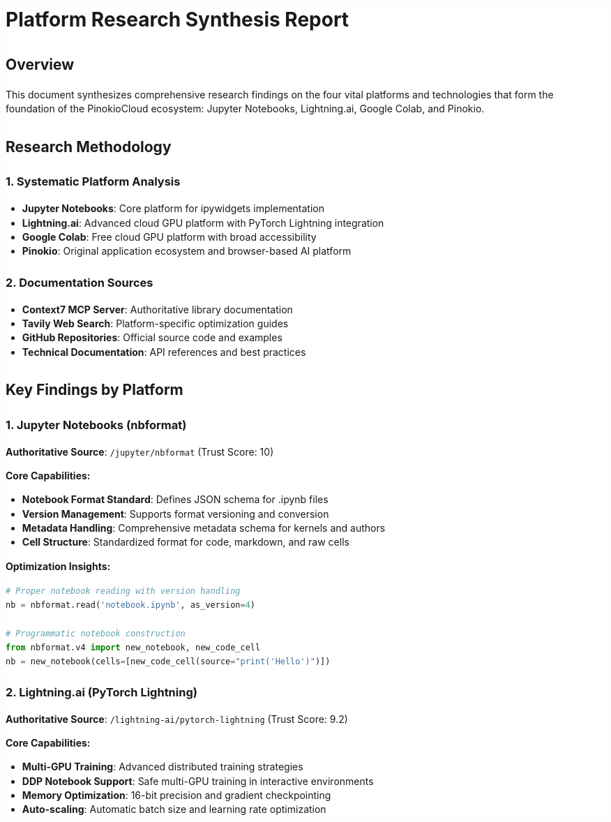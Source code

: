 # Platform Research Synthesis Report

## Overview
This document synthesizes comprehensive research findings on the four vital platforms and technologies that form the foundation of the PinokioCloud ecosystem: Jupyter Notebooks, Lightning.ai, Google Colab, and Pinokio.

## Research Methodology

### 1. Systematic Platform Analysis
- **Jupyter Notebooks**: Core platform for ipywidgets implementation
- **Lightning.ai**: Advanced cloud GPU platform with PyTorch Lightning integration
- **Google Colab**: Free cloud GPU platform with broad accessibility
- **Pinokio**: Original application ecosystem and browser-based AI platform

### 2. Documentation Sources
- **Context7 MCP Server**: Authoritative library documentation
- **Tavily Web Search**: Platform-specific optimization guides
- **GitHub Repositories**: Official source code and examples
- **Technical Documentation**: API references and best practices

## Key Findings by Platform

### 1. Jupyter Notebooks (nbformat)
**Authoritative Source**: `/jupyter/nbformat` (Trust Score: 10)

**Core Capabilities:**
- **Notebook Format Standard**: Defines JSON schema for .ipynb files
- **Version Management**: Supports format versioning and conversion
- **Metadata Handling**: Comprehensive metadata schema for kernels and authors
- **Cell Structure**: Standardized format for code, markdown, and raw cells

**Optimization Insights:**
```python
# Proper notebook reading with version handling
nb = nbformat.read('notebook.ipynb', as_version=4)

# Programmatic notebook construction
from nbformat.v4 import new_notebook, new_code_cell
nb = new_notebook(cells=[new_code_cell(source="print('Hello')")])
```

### 2. Lightning.ai (PyTorch Lightning)
**Authoritative Source**: `/lightning-ai/pytorch-lightning` (Trust Score: 9.2)

**Core Capabilities:**
- **Multi-GPU Training**: Advanced distributed training strategies
- **DDP Notebook Support**: Safe multi-GPU training in interactive environments
- **Memory Optimization**: 16-bit precision and gradient checkpointing
- **Auto-scaling**: Automatic batch size and learning rate optimization
